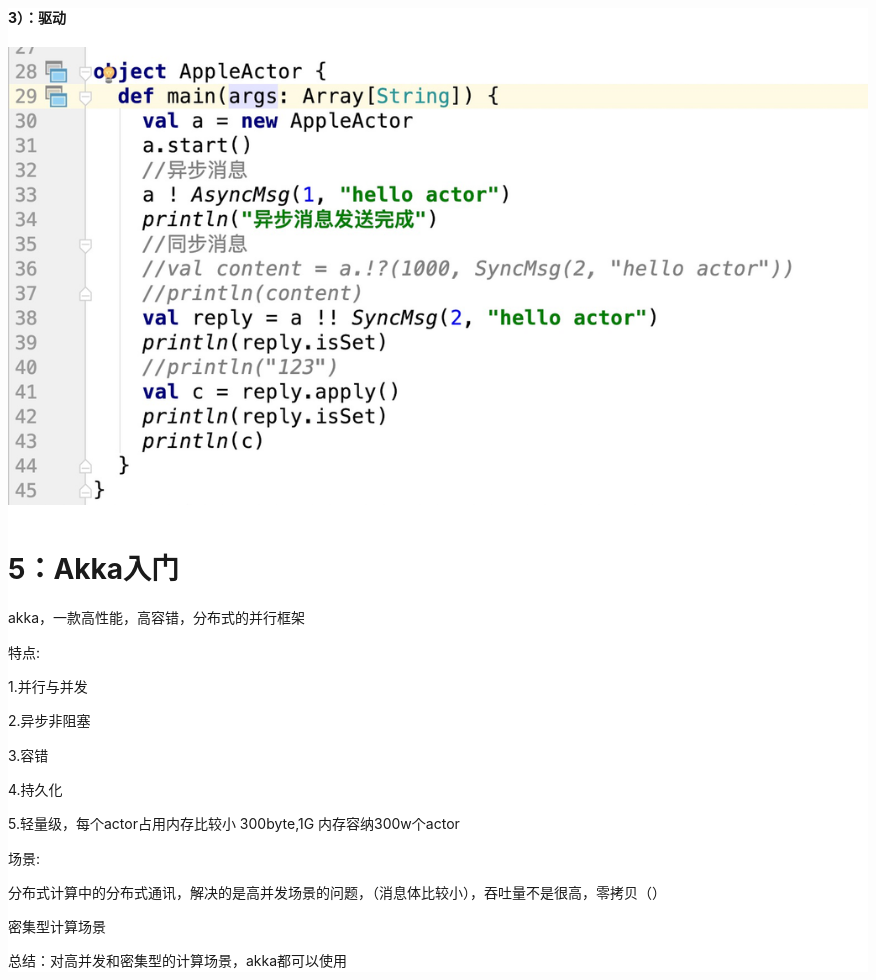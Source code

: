 

#### 3）：驱动

![image-20200226132638126](image/image-20200226132638126.png)



# 5：Akka入门

akka，一款高性能，高容错，分布式的并行框架

特点:

1.并行与并发

2.异步非阻塞

3.容错

4.持久化

5.轻量级，每个actor占用内存比较小 300byte,1G 内存容纳300w个actor



场景:

分布式计算中的分布式通讯，解决的是高并发场景的问题，（消息体比较小），吞吐量不是很高，零拷贝（）

密集型计算场景

总结：对高并发和密集型的计算场景，akka都可以使用

